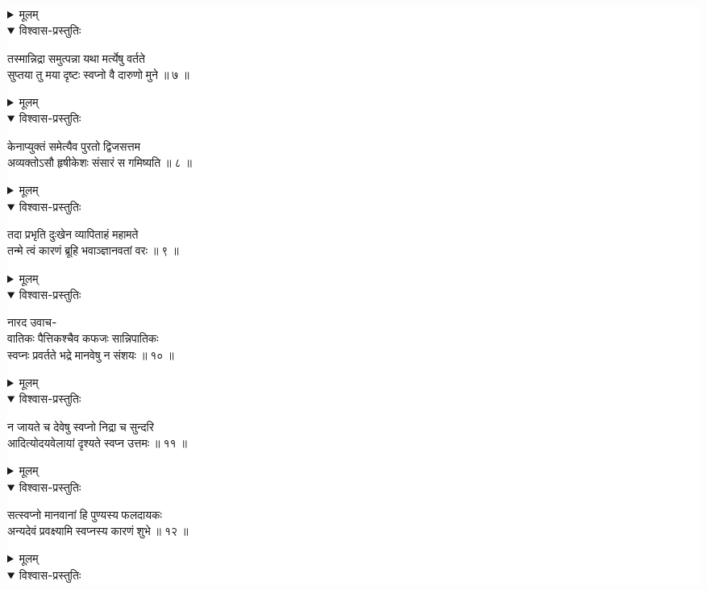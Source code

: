 <details><summary>मूलम्</summary></details>



<details open><summary>विश्वास-प्रस्तुतिः</summary>

तस्मान्निद्रा समुत्पन्ना यथा मर्त्येषु वर्तते  
सुप्तया तु मया दृष्टः स्वप्नो वै दारुणो मुने ॥ ७ ॥
</details>

<details><summary>मूलम्</summary></details>



<details open><summary>विश्वास-प्रस्तुतिः</summary>

केनाप्युक्तं समेत्यैव पुरतो द्विजसत्तम  
अव्यक्तोऽसौ हृषीकेशः संसारं स गमिष्यति ॥ ८ ॥
</details>

<details><summary>मूलम्</summary></details>



<details open><summary>विश्वास-प्रस्तुतिः</summary>

तदा प्रभृति दुःखेन व्यापिताहं महामते  
तन्मे त्वं कारणं ब्रूहि भवाञ्ज्ञानवतां वरः ॥ ९ ॥
</details>

<details><summary>मूलम्</summary></details>



<details open><summary>विश्वास-प्रस्तुतिः</summary>

नारद उवाच-  
वातिकः पैत्तिकश्चैव कफजः सान्निपातिकः  
स्वप्नः प्रवर्तते भद्रे मानवेषु न संशयः ॥ १० ॥
</details>

<details><summary>मूलम्</summary></details>



<details open><summary>विश्वास-प्रस्तुतिः</summary>

न जायते च देवेषु स्वप्नो निद्रा च सुन्दरि  
आदित्योदयवेलायां दृश्यते स्वप्न उत्तमः ॥ ११ ॥
</details>

<details><summary>मूलम्</summary></details>



<details open><summary>विश्वास-प्रस्तुतिः</summary>

सत्स्वप्नो मानवानां हि पुण्यस्य फलदायकः  
अन्यदेवं प्रवक्ष्यामि स्वप्नस्य कारणं शुभे ॥ १२ ॥
</details>

<details><summary>मूलम्</summary></details>



<details open><summary>विश्वास-प्रस्तुतिः</summary>
